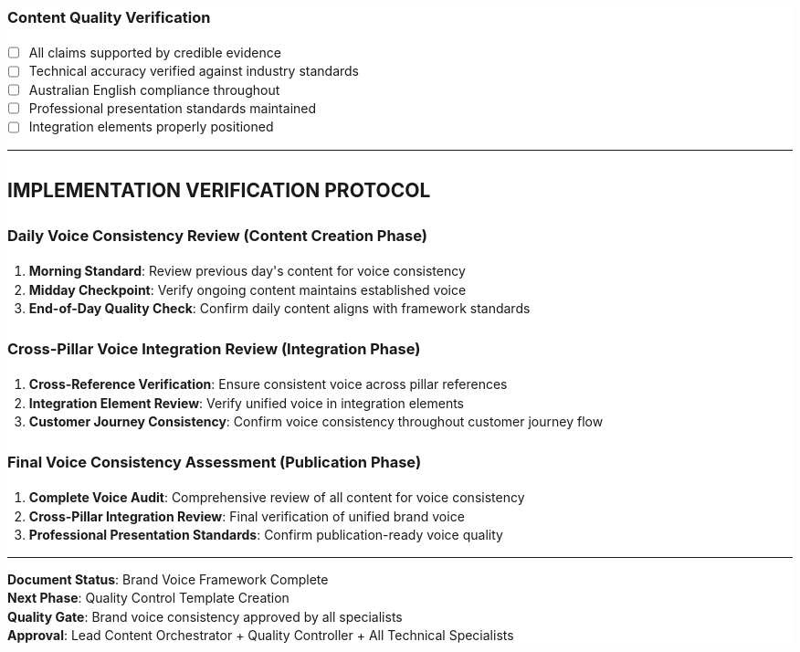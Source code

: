 ### Content Quality Verification
- [ ] All claims supported by credible evidence
- [ ] Technical accuracy verified against industry standards
- [ ] Australian English compliance throughout
- [ ] Professional presentation standards maintained
- [ ] Integration elements properly positioned

---

## IMPLEMENTATION VERIFICATION PROTOCOL

### Daily Voice Consistency Review (Content Creation Phase)
1. **Morning Standard**: Review previous day's content for voice consistency
2. **Midday Checkpoint**: Verify ongoing content maintains established voice
3. **End-of-Day Quality Check**: Confirm daily content aligns with framework standards

### Cross-Pillar Voice Integration Review (Integration Phase)
1. **Cross-Reference Verification**: Ensure consistent voice across pillar references
2. **Integration Element Review**: Verify unified voice in integration elements
3. **Customer Journey Consistency**: Confirm voice consistency throughout customer journey flow

### Final Voice Consistency Assessment (Publication Phase)
1. **Complete Voice Audit**: Comprehensive review of all content for voice consistency
2. **Cross-Pillar Integration Review**: Final verification of unified brand voice
3. **Professional Presentation Standards**: Confirm publication-ready voice quality

---

**Document Status**: Brand Voice Framework Complete  
**Next Phase**: Quality Control Template Creation  
**Quality Gate**: Brand voice consistency approved by all specialists  
**Approval**: Lead Content Orchestrator + Quality Controller + All Technical Specialists